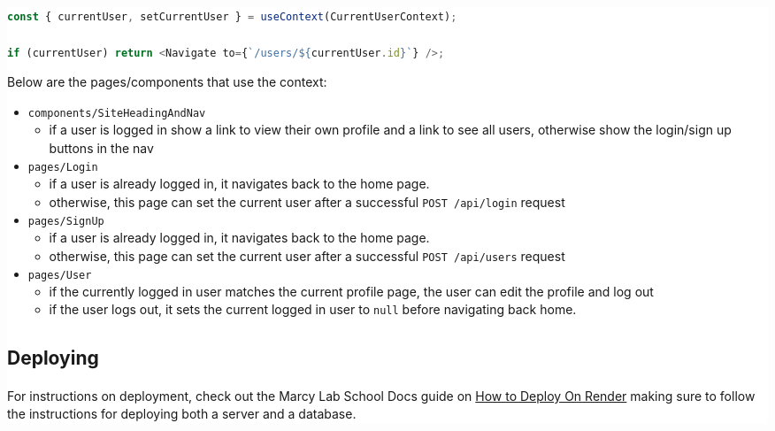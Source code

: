 ```js
const { currentUser, setCurrentUser } = useContext(CurrentUserContext);

if (currentUser) return <Navigate to={`/users/${currentUser.id}`} />;
```

Below are the pages/components that use the context:

* `components/SiteHeadingAndNav`
  * if a user is logged in show a link to view their own profile and a link to see all users, otherwise show the login/sign up buttons in the nav
* `pages/Login`
  * if a user is already logged in, it navigates back to the home page.
  * otherwise, this page can set the current user after a successful `POST /api/login` request
* `pages/SignUp`
  * if a user is already logged in, it navigates back to the home page.
  * otherwise, this page can set the current user after a successful `POST /api/users` request
* `pages/User`
  * if the currently logged in user matches the current profile page, the user can edit the profile and log out
  * if the user logs out, it sets the current logged in user to `null` before navigating back home.

## Deploying

For instructions on deployment, check out the Marcy Lab School Docs guide on [How to Deploy On Render](https://marcylabschool.gitbook.io/marcy-lab-school-docs/how-tos/deploying-using-render) making sure to follow the instructions for deploying both a server and a database.
